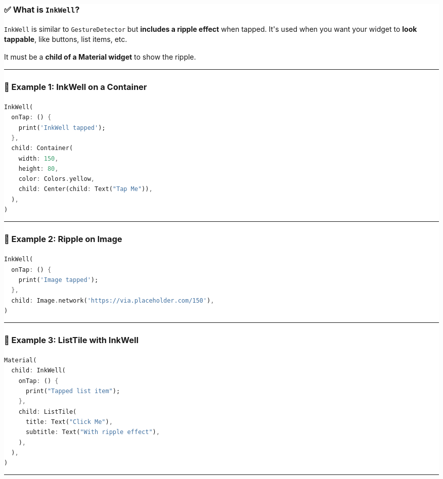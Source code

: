 ### ✅ What is `InkWell`?

`InkWell` is similar to `GestureDetector` but **includes a ripple effect** when tapped. It's used when you want your widget to **look tappable**, like buttons, list items, etc.

It must be a **child of a Material widget** to show the ripple.

---

### 🧪 Example 1: InkWell on a Container

```dart
InkWell(
  onTap: () {
    print('InkWell tapped');
  },
  child: Container(
    width: 150,
    height: 80,
    color: Colors.yellow,
    child: Center(child: Text("Tap Me")),
  ),
)
```

---

### 🧪 Example 2: Ripple on Image

```dart
InkWell(
  onTap: () {
    print('Image tapped');
  },
  child: Image.network('https://via.placeholder.com/150'),
)
```

---

### 🧪 Example 3: ListTile with InkWell

```dart
Material(
  child: InkWell(
    onTap: () {
      print("Tapped list item");
    },
    child: ListTile(
      title: Text("Click Me"),
      subtitle: Text("With ripple effect"),
    ),
  ),
)
```

---